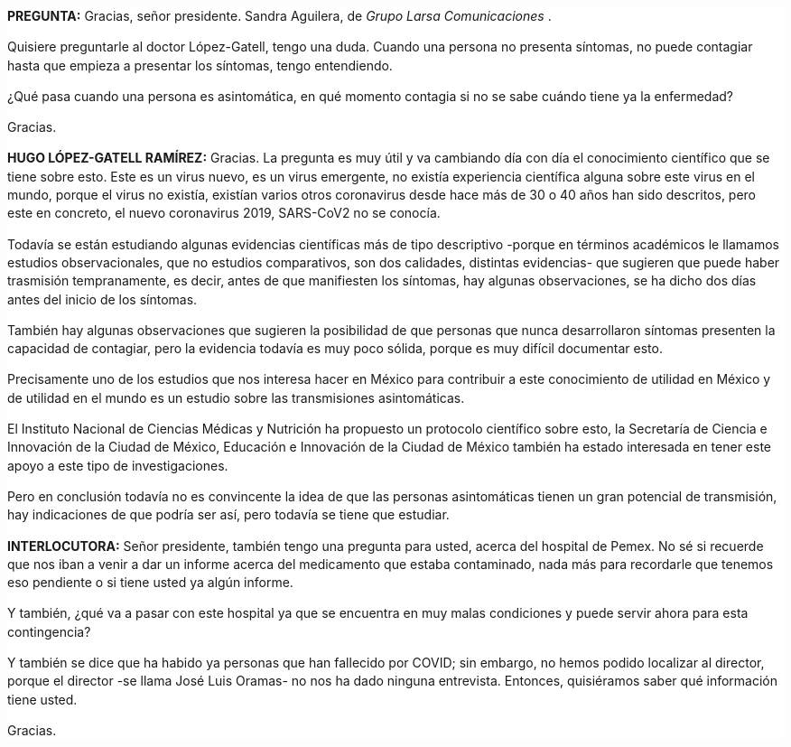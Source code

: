 **PREGUNTA:** Gracias, señor presidente. Sandra Aguilera, de _Grupo Larsa
Comunicaciones_ .

Quisiere preguntarle al doctor López-Gatell, tengo una duda. Cuando una
persona no presenta síntomas, no puede contagiar hasta que empieza a presentar
los síntomas, tengo entendiendo.

¿Qué pasa cuando una persona es asintomática, en qué momento contagia si no se
sabe cuándo tiene ya la enfermedad?

Gracias.

**HUGO LÓPEZ-GATELL RAMÍREZ:** Gracias. La pregunta es muy útil y va cambiando
día con día el conocimiento científico que se tiene sobre esto. Este es un
virus nuevo, es un virus emergente, no existía experiencia científica alguna
sobre este virus en el mundo, porque el virus no existía, existían varios
otros coronavirus desde hace más de 30 o 40 años han sido descritos, pero este
en concreto, el nuevo coronavirus 2019, SARS-CoV2 no se conocía.

Todavía se están estudiando algunas evidencias científicas más de tipo
descriptivo -porque en términos académicos le llamamos estudios
observacionales, que no estudios comparativos, son dos calidades, distintas
evidencias- que sugieren que puede haber trasmisión tempranamente, es decir,
antes de que manifiesten los síntomas, hay algunas observaciones, se ha dicho
dos días antes del inicio de los síntomas.

También hay algunas observaciones que sugieren la posibilidad de que personas
que nunca desarrollaron síntomas presenten la capacidad de contagiar, pero la
evidencia todavía es muy poco sólida, porque es muy difícil documentar esto.

Precisamente uno de los estudios que nos interesa hacer en México para
contribuir a este conocimiento de utilidad en México y de utilidad en el mundo
es un estudio sobre las transmisiones asintomáticas.

El Instituto Nacional de Ciencias Médicas y Nutrición ha propuesto un
protocolo científico sobre esto, la Secretaría de Ciencia e Innovación de la
Ciudad de México, Educación e Innovación de la Ciudad de México también ha
estado interesada en tener este apoyo a este tipo de investigaciones.

Pero en conclusión todavía no es convincente la idea de que las personas
asintomáticas tienen un gran potencial de transmisión, hay indicaciones de que
podría ser así, pero todavía se tiene que estudiar.

**INTERLOCUTORA:** Señor presidente, también tengo una pregunta para usted,
acerca del hospital de Pemex. No sé si recuerde que nos iban a venir a dar un
informe acerca del medicamento que estaba contaminado, nada más para
recordarle que tenemos eso pendiente o si tiene usted ya algún informe.

Y también, ¿qué va a pasar con este hospital ya que se encuentra en muy malas
condiciones y puede servir ahora para esta contingencia?

Y también se dice que ha habido ya personas que han fallecido por COVID; sin
embargo, no hemos podido localizar al director, porque el director -se llama
José Luis Oramas- no nos ha dado ninguna entrevista. Entonces, quisiéramos
saber qué información tiene usted.

Gracias.
